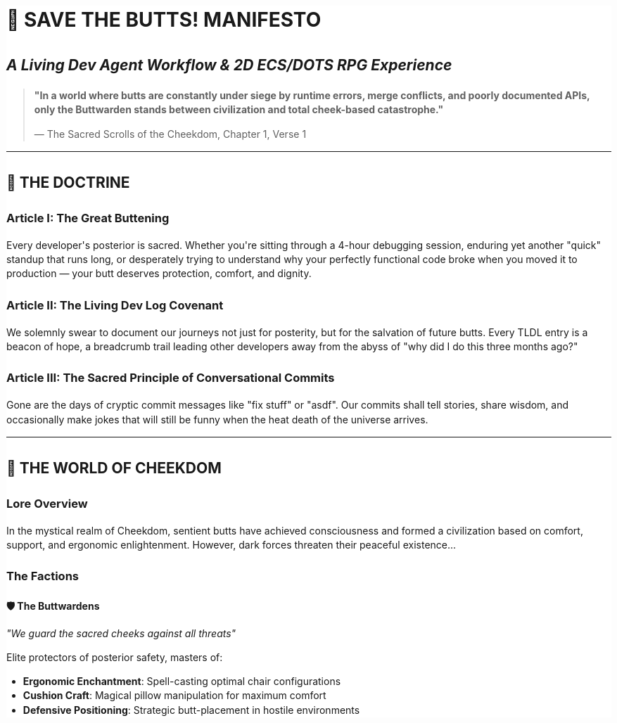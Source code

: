 # 🍑 SAVE THE BUTTS! MANIFESTO
## *A Living Dev Agent Workflow & 2D ECS/DOTS RPG Experience*

> **"In a world where butts are constantly under siege by runtime errors, merge conflicts, and poorly documented APIs, only the Buttwarden stands between civilization and total cheek-based catastrophe."**
> 
> — The Sacred Scrolls of the Cheekdom, Chapter 1, Verse 1

---

## 🎯 **THE DOCTRINE**

### Article I: The Great Buttening
Every developer's posterior is sacred. Whether you're sitting through a 4-hour debugging session, enduring yet another "quick" standup that runs long, or desperately trying to understand why your perfectly functional code broke when you moved it to production — your butt deserves protection, comfort, and dignity.

### Article II: The Living Dev Log Covenant
We solemnly swear to document our journeys not just for posterity, but for the salvation of future butts. Every TLDL entry is a beacon of hope, a breadcrumb trail leading other developers away from the abyss of "why did I do this three months ago?"

### Article III: The Sacred Principle of Conversational Commits
Gone are the days of cryptic commit messages like "fix stuff" or "asdf". Our commits shall tell stories, share wisdom, and occasionally make jokes that will still be funny when the heat death of the universe arrives.

---

## 🏰 **THE WORLD OF CHEEKDOM**

### **Lore Overview**
In the mystical realm of Cheekdom, sentient butts have achieved consciousness and formed a civilization based on comfort, support, and ergonomic enlightenment. However, dark forces threaten their peaceful existence...

### **The Factions**

#### 🛡️ **The Buttwardens**
*"We guard the sacred cheeks against all threats"*

Elite protectors of posterior safety, masters of:
- **Ergonomic Enchantment**: Spell-casting optimal chair configurations
- **Cushion Craft**: Magical pillow manipulation for maximum comfort
- **Defensive Positioning**: Strategic butt-placement in hostile environments
